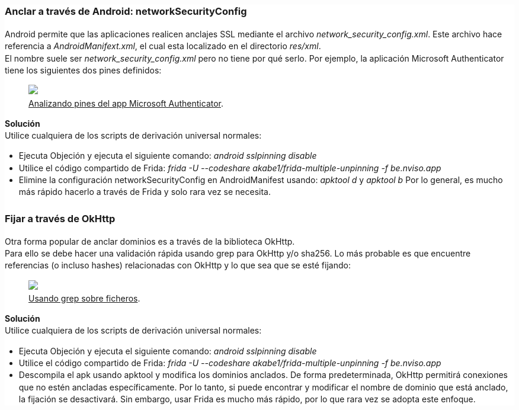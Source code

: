 ### Anclar a través de Android: networkSecurityConfig
Android permite que las aplicaciones realicen anclajes SSL mediante el archivo *network_security_config.xml*.
Este archivo hace referencia a *AndroidManifext.xml*, el cual esta localizado en el directorio *res/xml*.  
El nombre suele ser *network_security_config.xml* pero no tiene por qué serlo. 
Por ejemplo, la aplicación Microsoft Authenticator tiene los siguientes dos pines definidos:  

<figure>
  <img src="{{site.baseurl}}/img/networksecurityconf.png" >
	<figcaption>
    <a href="{{site.baseurl}}/img/networksecurityconf.png" title="Analizando pines del app Microsoft Authenticator">Analizando pines del app Microsoft Authenticator</a>.
  </figcaption>
</figure> 

**Solución**  
Utilice cualquiera de los scripts de derivación universal normales:  
 - Ejecuta Objeción y ejecuta el siguiente comando: *android sslpinning disable*
 - Utilice el código compartido de Frida: *frida -U --codeshare akabe1/frida-multiple-unpinning -f be.nviso.app*
 - Elimine la configuración networkSecurityConfig en AndroidManifest usando: *apktool d* y *apktool b*
 Por lo general, es mucho más rápido hacerlo a través de Frida y solo rara vez se necesita.

### Fijar a través de OkHttp
Otra forma popular de anclar dominios es a través de la biblioteca OkHttp.  
Para ello se debe hacer una validación rápida usando grep para OkHttp y/o sha256. Lo más probable es que encuentre referencias (o incluso hashes) relacionadas con OkHttp y lo que sea que se esté fijando:  
<figure>
  <img src="{{site.baseurl}}/img/pinning.png" >
	<figcaption>
    <a href="{{site.baseurl}}/img/pinning.png" title="Usando grep sobre ficheros">Usando grep sobre ficheros</a>.
  </figcaption>
</figure> 

**Solución**  
Utilice cualquiera de los scripts de derivación universal normales:  
 - Ejecuta Objeción y ejecuta el siguiente comando: *android sslpinning disable*
 - Utilice el código compartido de Frida: *frida -U --codeshare akabe1/frida-multiple-unpinning -f be.nviso.app*
 - Descompila el apk usando apktool y modifica los dominios anclados. De forma predeterminada, OkHttp permitirá conexiones que no estén ancladas específicamente. Por lo tanto, si puede encontrar y modificar el nombre de dominio que está anclado, la fijación se desactivará. Sin embargo, usar Frida es mucho más rápido, por lo que rara vez se adopta este enfoque.

